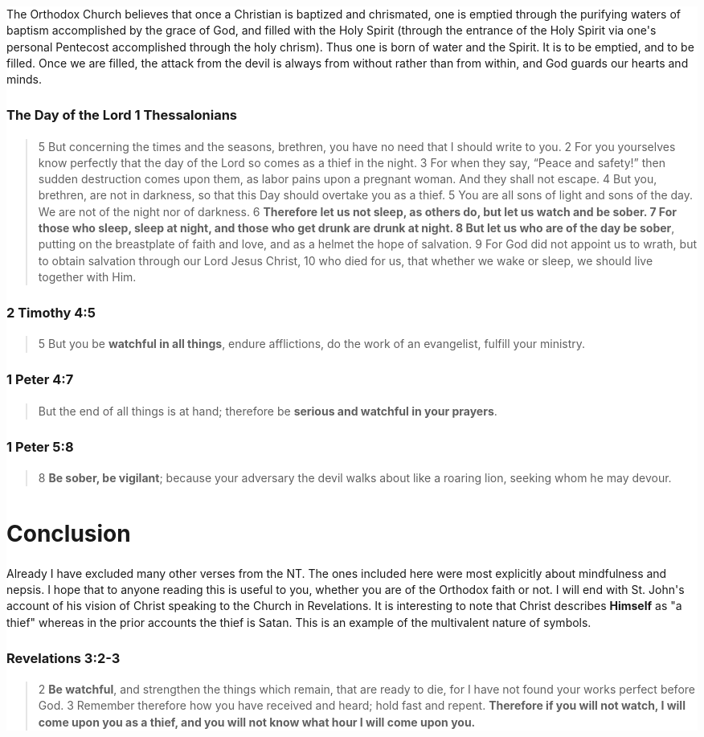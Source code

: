The Orthodox Church believes that once a Christian is baptized and chrismated, one is emptied through the purifying waters of baptism accomplished by the grace of God, and filled with the Holy Spirit (through the entrance of the Holy Spirit via one's personal Pentecost accomplished through the holy chrism). Thus one is born of water and the Spirit. It is to be emptied, and to be filled. Once we are filled, the attack from the devil is always from without rather than from within, and God guards our hearts and minds.

### The Day of the Lord 1 Thessalonians

>5 But concerning the times and the seasons, brethren, you have no need that I should write to you. 2 For you yourselves know perfectly that the day of the Lord so comes as a thief in the night. 3 For when they say, “Peace and safety!” then sudden destruction comes upon them, as labor pains upon a pregnant woman. And they shall not escape. 4 But you, brethren, are not in darkness, so that this Day should overtake you as a thief. 5 You are all sons of light and sons of the day. We are not of the night nor of darkness. 6 **Therefore let us not sleep, as others do, but let us watch and be sober. 7 For those who sleep, sleep at night, and those who get drunk are drunk at night. 8 But let us who are of the day be sober**, putting on the breastplate of faith and love, and as a helmet the hope of salvation. 9 For God did not appoint us to wrath, but to obtain salvation through our Lord Jesus Christ, 10 who died for us, that whether we wake or sleep, we should live together with Him.

### 2 Timothy 4:5

> 5 But you be **watchful in all things**, endure afflictions, do the work of an evangelist, fulfill your ministry.

### 1 Peter 4:7

> But the end of all things is at hand; therefore be **serious and watchful in your prayers**.

### 1 Peter 5:8

>8 **Be sober, be vigilant**; because your adversary the devil walks about like a roaring lion, seeking whom he may devour.

# Conclusion

Already I have excluded many other verses from the NT. The ones included here were most explicitly about mindfulness and nepsis. I hope that to anyone reading this is useful to you, whether you are of the Orthodox faith or not. I will end with St. John's account of his vision of Christ speaking to the Church in Revelations. It is interesting to note that Christ describes **Himself** as "a thief" whereas in the prior accounts the thief is Satan. This is an example of the multivalent nature of symbols.

### Revelations 3:2-3

> 2 **Be watchful**, and strengthen the things which remain, that are ready to die, for I have not found your works perfect before God. 3 Remember therefore how you have received and heard; hold fast and repent. **Therefore if you will not watch, I will come upon you as a thief, and you will not know what hour I will come upon you.**

<figure>